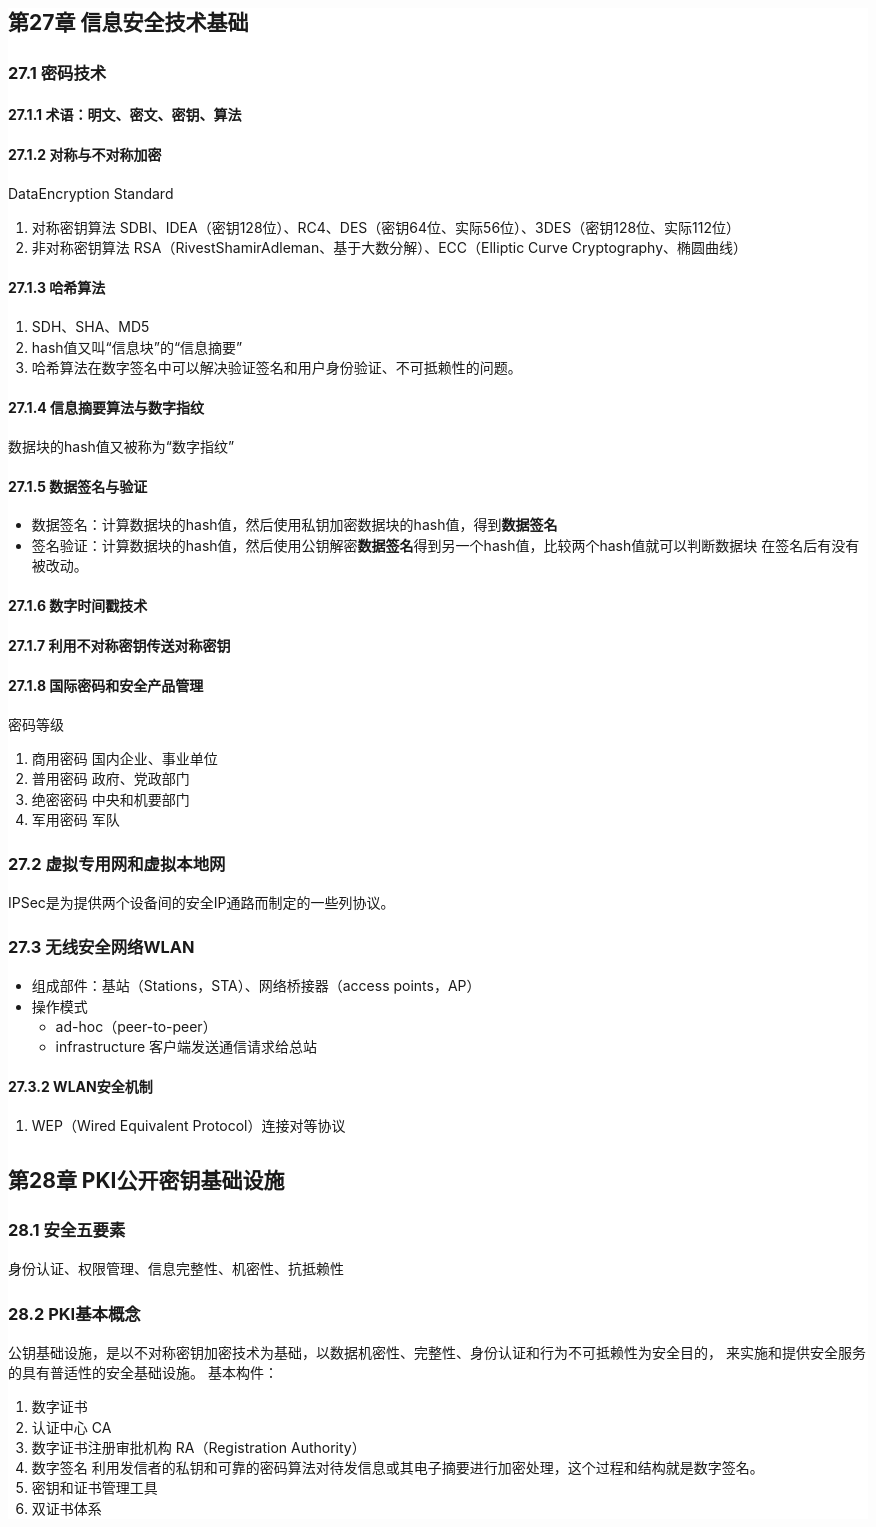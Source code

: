 ## 第27章 信息安全技术基础
### 27.1 密码技术
#### 27.1.1 术语：明文、密文、密钥、算法
#### 27.1.2 对称与不对称加密
DataEncryption Standard

1. 对称密钥算法 SDBI、IDEA（密钥128位）、RC4、DES（密钥64位、实际56位）、3DES（密钥128位、实际112位）
2. 非对称密钥算法 RSA（RivestShamirAdleman、基于大数分解）、ECC（Elliptic Curve Cryptography、椭圆曲线）

#### 27.1.3 哈希算法
1. SDH、SHA、MD5
2. hash值又叫“信息块”的“信息摘要”
3. 哈希算法在数字签名中可以解决验证签名和用户身份验证、不可抵赖性的问题。

#### 27.1.4 信息摘要算法与数字指纹
数据块的hash值又被称为“数字指纹”
#### 27.1.5 数据签名与验证
* 数据签名：计算数据块的hash值，然后使用私钥加密数据块的hash值，得到**数据签名**
* 签名验证：计算数据块的hash值，然后使用公钥解密**数据签名**得到另一个hash值，比较两个hash值就可以判断数据块
在签名后有没有被改动。

#### 27.1.6 数字时间戳技术
#### 27.1.7 利用不对称密钥传送对称密钥
#### 27.1.8 国际密码和安全产品管理
密码等级
1. 商用密码 国内企业、事业单位
2. 普用密码 政府、党政部门
3. 绝密密码 中央和机要部门
4. 军用密码 军队

### 27.2 虚拟专用网和虚拟本地网
IPSec是为提供两个设备间的安全IP通路而制定的一些列协议。
### 27.3 无线安全网络WLAN
* 组成部件：基站（Stations，STA）、网络桥接器（access points，AP）
* 操作模式
  * ad-hoc（peer-to-peer） 
  * infrastructure 客户端发送通信请求给总站

#### 27.3.2 WLAN安全机制
1. WEP（Wired Equivalent Protocol）连接对等协议

## 第28章 PKI公开密钥基础设施
### 28.1 安全五要素
身份认证、权限管理、信息完整性、机密性、抗抵赖性
### 28.2 PKI基本概念
公钥基础设施，是以不对称密钥加密技术为基础，以数据机密性、完整性、身份认证和行为不可抵赖性为安全目的，
来实施和提供安全服务的具有普适性的安全基础设施。
基本构件：
1. 数字证书
2. 认证中心 CA
3. 数字证书注册审批机构 RA（Registration Authority）
4. 数字签名 利用发信者的私钥和可靠的密码算法对待发信息或其电子摘要进行加密处理，这个过程和结构就是数字签名。
5. 密钥和证书管理工具
6. 双证书体系
